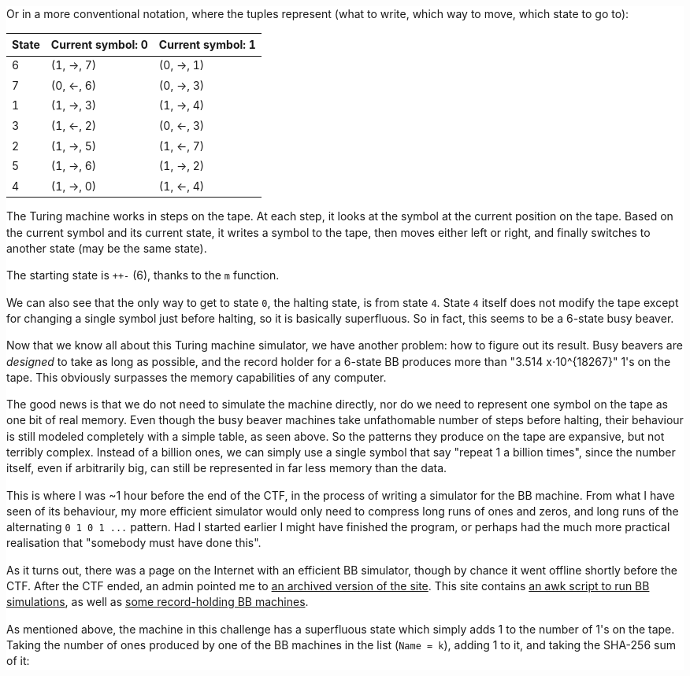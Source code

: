 Or in a more conventional notation, where the tuples represent (what to write, which way to move, which state to go to):

| State | Current symbol: 0 | Current symbol: 1 |
| --- | --- | --- |
| 6 | (1, →, 7) | (0, →, 1) |
| 7 | (0, ←, 6) | (0, →, 3) |
| 1 | (1, →, 3) | (1, →, 4) |
| 3 | (1, ←, 2) | (0, ←, 3) |
| 2 | (1, →, 5) | (1, ←, 7) |
| 5 | (1, →, 6) | (1, →, 2) |
| 4 | (1, →, 0) | (1, ←, 4) |

The Turing machine works in steps on the tape. At each step, it looks at the symbol at the current position on the tape. Based on the current symbol and its current state, it writes a symbol to the tape, then moves either left or right, and finally switches to another state (may be the same state).

The starting state is `++-` (6), thanks to the `m` function.

We can also see that the only way to get to state `0`, the halting state, is from state `4`. State `4` itself does not modify the tape except for changing a single symbol just before halting, so it is basically superfluous. So in fact, this seems to be a 6-state busy beaver.

Now that we know all about this Turing machine simulator, we have another problem: how to figure out its result. Busy beavers are *designed* to take as long as possible, and the record holder for a 6-state BB produces more than "3.514 x⋅10^{18267}" 1's on the tape. This obviously surpasses the memory capabilities of any computer.

The good news is that we do not need to simulate the machine directly, nor do we need to represent one symbol on the tape as one bit of real memory. Even though the busy beaver machines take unfathomable number of steps before halting, their behaviour is still modeled completely with a simple table, as seen above. So the patterns they produce on the tape are expansive, but not terribly complex. Instead of a billion ones, we can simply use a single symbol that say "repeat 1 a billion times", since the number itself, even if arbitrarily big, can still be represented in far less memory than the data.

This is where I was ~1 hour before the end of the CTF, in the process of writing a simulator for the BB machine. From what I have seen of its behaviour, my more efficient simulator would only need to compress long runs of ones and zeros, and long runs of the alternating `0 1 0 1 ...` pattern. Had I started earlier I might have finished the program, or perhaps had the much more practical realisation that "somebody must have done this".

As it turns out, there was a page on the Internet with an efficient BB simulator, though by chance it went offline shortly before the CTF. After the CTF ended, an admin pointed me to [an archived version of the site](http://web.archive.org/web/20160314012051/http://www.drb.insel.de/~heiner/BB/). This site contains [an awk script to run BB simulations](http://web.archive.org/web/20160305221928/http://www.drb.insel.de/~heiner/BB/bbsimtab.html#How), as well as [some record-holding BB machines](http://web.archive.org/web/20140717002127/http://www.drb.insel.de/~heiner/BB/bb-6list).

As mentioned above, the machine in this challenge has a superfluous state which simply adds 1 to the number of 1's on the tape. Taking the number of ones produced by one of the BB machines in the list (`Name = k`), adding 1 to it, and taking the SHA-256 sum of it:
